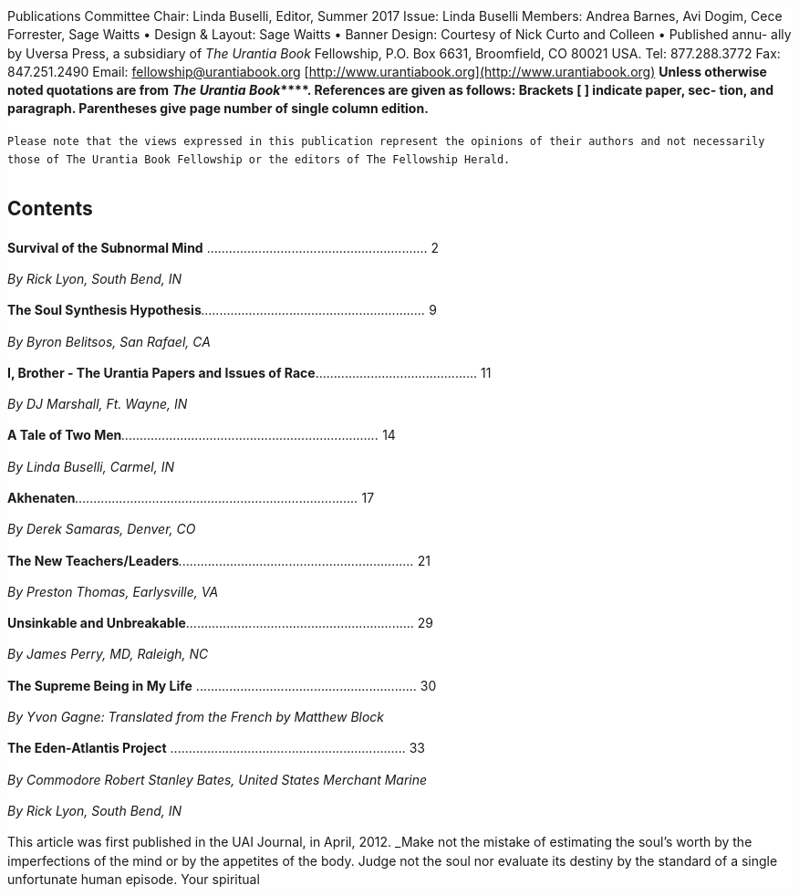 
Publications Committee Chair: Linda Buselli, Editor, Summer 2017 Issue: Linda Buselli Members: Andrea Barnes, Avi Dogim, Cece
Forrester, Sage Waitts • Design & Layout: Sage Waitts • Banner Design: Courtesy of Nick Curto and Colleen • Published annu-
ally by Uversa Press, a subsidiary of _The Urantia Book_ Fellowship, P.O. Box 6631, Broomfield, CO 80021 USA. Tel: 877.288.3772 Fax:
847.251.2490 Email: fellowship@urantiabook.org [http://www.urantiabook.org](http://www.urantiabook.org)
**Unless otherwise noted quotations are from** **_The Urantia Book_****. References are given as follows: Brackets [ ] indicate paper, sec-
tion, and paragraph. Parentheses give page number of single column edition.**

```
Please note that the views expressed in this publication represent the opinions of their authors and not necessarily
those of The Urantia Book Fellowship or the editors of The Fellowship Herald.
```
## Contents

**Survival of the Subnormal Mind** ............................................................ 2

_By Rick Lyon, South Bend, IN_

**The Soul Synthesis Hypothesis**_............................................................._ 9

_By Byron Belitsos, San Rafael, CA_

**I, Brother - The Urantia Papers and Issues of Race**............................................ 11

_By DJ Marshall, Ft. Wayne, IN_

**A Tale of Two Men**_......................................................................_ 14

_By Linda Buselli, Carmel, IN_

**Akhenaten**_............................................................................._ 17

_By Derek Samaras, Denver, CO_

**The New Teachers/Leaders**_................................................................_ 21

_By Preston Thomas, Earlysville, VA_

**Unsinkable and Unbreakable**.............................................................. 29

_By James Perry, MD, Raleigh, NC_

**The Supreme Being in My Life** ............................................................ 30

_By Yvon Gagne: Translated from the French by Matthew Block_

**The Eden-Atlantis Project** ................................................................ 33

_By Commodore Robert Stanley Bates, United States Merchant Marine_


_By Rick Lyon, South Bend, IN_

This article was first published in the UAI Journal, in
April, 2012.
_Make not the
mistake of estimating
the soul’s worth by
the imperfections of
the mind or by the
appetites of the body.
Judge not the soul nor
evaluate its destiny by
the standard of a single
unfortunate human
episode. Your spiritual